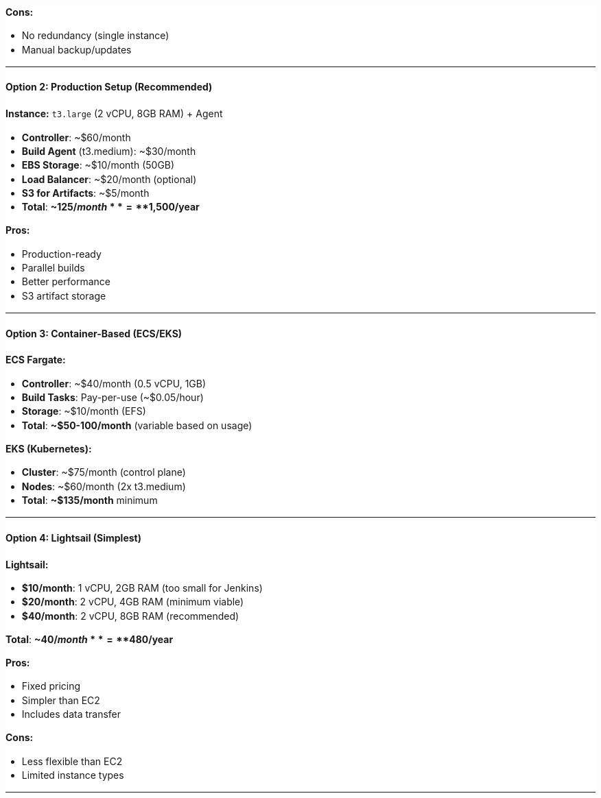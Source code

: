 **Cons:**
- No redundancy (single instance)
- Manual backup/updates

---

#### Option 2: Production Setup (Recommended)

**Instance:** `t3.large` (2 vCPU, 8GB RAM) + Agent
- **Controller**: ~$60/month
- **Build Agent** (t3.medium): ~$30/month
- **EBS Storage**: ~$10/month (50GB)
- **Load Balancer**: ~$20/month (optional)
- **S3 for Artifacts**: ~$5/month
- **Total**: **~$125/month** = **$1,500/year**

**Pros:**
- Production-ready
- Parallel builds
- Better performance
- S3 artifact storage

---

#### Option 3: Container-Based (ECS/EKS)

**ECS Fargate:**
- **Controller**: ~$40/month (0.5 vCPU, 1GB)
- **Build Tasks**: Pay-per-use (~$0.05/hour)
- **Storage**: ~$10/month (EFS)
- **Total**: **~$50-100/month** (variable based on usage)

**EKS (Kubernetes):**
- **Cluster**: ~$75/month (control plane)
- **Nodes**: ~$60/month (2x t3.medium)
- **Total**: **~$135/month** minimum

---

#### Option 4: Lightsail (Simplest)

**Lightsail:**
- **$10/month**: 1 vCPU, 2GB RAM (too small for Jenkins)
- **$20/month**: 2 vCPU, 4GB RAM (minimum viable)
- **$40/month**: 2 vCPU, 8GB RAM (recommended)

**Total**: **~$40/month** = **$480/year**

**Pros:**
- Fixed pricing
- Simpler than EC2
- Includes data transfer

**Cons:**
- Less flexible than EC2
- Limited instance types

---